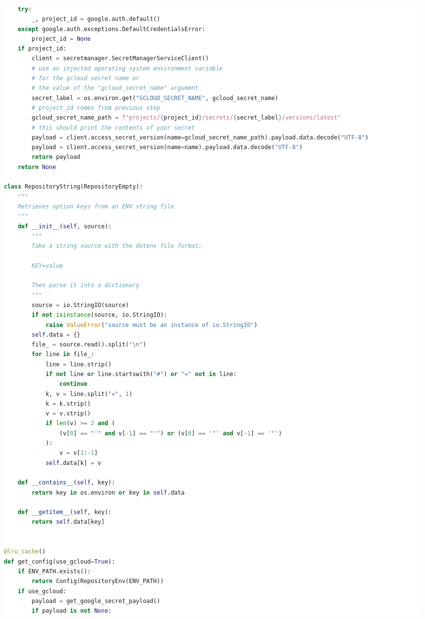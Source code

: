 ```python
    try:
        _, project_id = google.auth.default()
    except google.auth.exceptions.DefaultCredentialsError:
        project_id = None
    if project_id:
        client = secretmanager.SecretManagerServiceClient()
        # use an injected operating system environment variable 
        # for the gcloud secret name or 
        # the value of the "gcloud_secret_name" argument
        secret_label = os.environ.get("GCLOUD_SECRET_NAME", gcloud_secret_name)
        # project_id comes from previous step
        gcloud_secret_name_path = f"projects/{project_id}/secrets/{secret_label}/versions/latest"
        # this should print the contents of your secret
        payload = client.access_secret_version(name=gcloud_secret_name_path).payload.data.decode("UTF-8")
        payload = client.access_secret_version(name=name).payload.data.decode("UTF-8")
        return payload
    return None

class RepositoryString(RepositoryEmpty):
    """
    Retrieves option keys from an ENV string file
    """
    def __init__(self, source):
        """
        Take a string source with the dotenv file format:

        KEY=value
        
        Then parse it into a dictionary
        """
        source = io.StringIO(source)
        if not isinstance(source, io.StringIO):
            raise ValueError("source must be an instance of io.StringIO")
        self.data = {}
        file_ = source.read().split("\n")
        for line in file_:
            line = line.strip()
            if not line or line.startswith("#") or "=" not in line:
                continue
            k, v = line.split("=", 1)
            k = k.strip()
            v = v.strip()
            if len(v) >= 2 and (
                (v[0] == "'" and v[-1] == "'") or (v[0] == '"' and v[-1] == '"')
            ):
                v = v[1:-1]
            self.data[k] = v

    def __contains__(self, key):
        return key in os.environ or key in self.data

    def __getitem__(self, key):
        return self.data[key]


@lru_cache()
def get_config(use_gcloud=True):
    if ENV_PATH.exists():
        return Config(RepositoryEnv(ENV_PATH))
    if use_gcloud:
        payload = get_google_secret_payload()
        if payload is not None:
```
